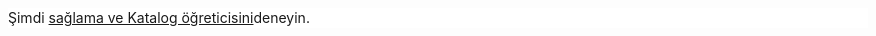 Şimdi [sağlama ve Katalog öğreticisini](saas-dbpertenant-provision-and-catalog.md)deneyin.




[link-aka-ms-deploywtp-mtapp-52k]: https://aka.ms/deploywtp-mtapp


[link-azure-get-started-powershell-41q]: https://docs.microsoft.com/powershell/azure/get-started-azureps

[link-github-wingtip-multitenantdb-55g]: https://github.com/Microsoft/WingtipTicketsSaaS-MultiTenantDB/





[image-deploy-to-azure-blue-48d]: media/saas-multitenantdb-get-started-deploy/deploy.png "Azure 'a dağıtma düğmesi."

